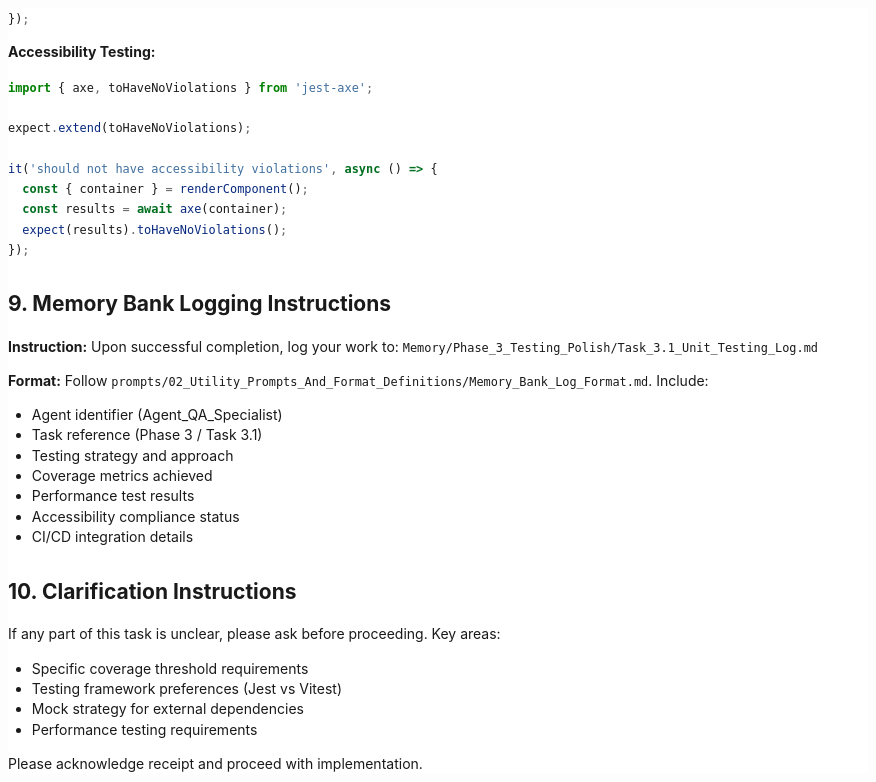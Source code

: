 ```typescript
});
```

**Accessibility Testing:**
```typescript
import { axe, toHaveNoViolations } from 'jest-axe';

expect.extend(toHaveNoViolations);

it('should not have accessibility violations', async () => {
  const { container } = renderComponent();
  const results = await axe(container);
  expect(results).toHaveNoViolations();
});
```

## 9. Memory Bank Logging Instructions

**Instruction:** Upon successful completion, log your work to:
`Memory/Phase_3_Testing_Polish/Task_3.1_Unit_Testing_Log.md`

**Format:** Follow `prompts/02_Utility_Prompts_And_Format_Definitions/Memory_Bank_Log_Format.md`. Include:
- Agent identifier (Agent_QA_Specialist)
- Task reference (Phase 3 / Task 3.1)
- Testing strategy and approach
- Coverage metrics achieved
- Performance test results
- Accessibility compliance status
- CI/CD integration details

## 10. Clarification Instructions

If any part of this task is unclear, please ask before proceeding. Key areas:
- Specific coverage threshold requirements
- Testing framework preferences (Jest vs Vitest)
- Mock strategy for external dependencies
- Performance testing requirements

Please acknowledge receipt and proceed with implementation.